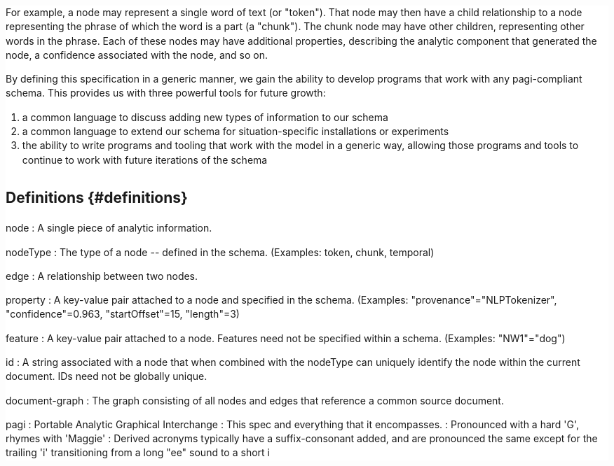 For example, a node may represent a single word of text (or "token"). That node
may then have a child relationship to a node representing the phrase of which
the word is a part (a "chunk"). The chunk node may have other children,
representing other words in the phrase. Each of these nodes may have additional
properties, describing the analytic component that generated the node, a
confidence associated with the node, and so on.

By defining this specification in a generic manner, we gain the ability to
develop programs that work with any pagi-compliant schema. This provides us
with three powerful tools for future growth: 

1. a common language to discuss adding new types of information to our schema
2. a common language to extend our schema for situation-specific installations
   or experiments
3. the ability to write programs and tooling that work with the model in a 
   generic way, allowing those programs and tools to continue to work with
   future iterations of the schema


Definitions {#definitions}
--------------------------

node
:   A single piece of analytic information. 

nodeType
:   The type of a node -- defined in the schema. (Examples: token, chunk,
    temporal)

edge
:   A relationship between two nodes. 

property
:   A key-value pair attached to a node and specified in the schema. (Examples:
    "provenance"="NLPTokenizer", "confidence"=0.963, "startOffset"=15,
    "length"=3)

feature 
:   A key-value pair attached to a node. Features need not be specified within a
    schema. (Examples: "NW1"="dog")

id 
:   A string associated with a node that when combined with the nodeType can
    uniquely identify the node within the current document. IDs need not be
    globally unique.

document-graph 
:   The graph consisting of all nodes and edges that reference a common source
    document.

pagi
:   Portable Analytic Graphical Interchange
:   This spec and everything that it encompasses.
:   Pronounced with a hard 'G', rhymes with 'Maggie'
:   Derived acronyms typically have a suffix-consonant added, and are 
    pronounced the same except for the trailing 'i' transitioning from a long 
    "ee" sound to a short i
